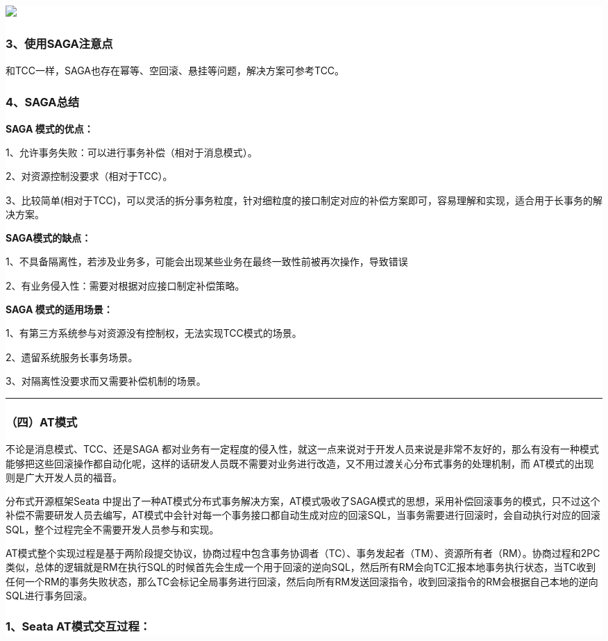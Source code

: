 ![](https://cdn.jsdelivr.net/gh/wuwenyishi/shared@image/2022/04/07/1154-NsdxdZ.jpg)

  

  

### **3、使用SAGA注意点**

和TCC一样，SAGA也存在幂等、空回滚、悬挂等问题，解决方案可参考TCC。

  

  

### **4、SAGA总结**

  

**SAGA 模式的优点：**

1、允许事务失败：可以进行事务补偿（相对于消息模式）。

2、对资源控制没要求（相对于TCC）。

3、比较简单(相对于TCC)，可以灵活的拆分事务粒度，针对细粒度的接口制定对应的补偿方案即可，容易理解和实现，适合用于长事务的解决方案。

  

**SAGA模式的缺点：**

1、不具备隔离性，若涉及业务多，可能会出现某些业务在最终一致性前被再次操作，导致错误

2、有业务侵入性：需要对根据对应接口制定补偿策略。

  

**SAGA 模式的适用场景：**

1、有第三方系统参与对资源没有控制权，无法实现TCC模式的场景。

2、遗留系统服务长事务场景。

3、对隔离性没要求而又需要补偿机制的场景。

  

* * *

  

### **（四）AT模式**

不论是消息模式、TCC、还是SAGA 都对业务有一定程度的侵入性，就这一点来说对于开发人员来说是非常不友好的，那么有没有一种模式能够把这些回滚操作都自动化呢，这样的话研发人员既不需要对业务进行改造，又不用过渡关心分布式事务的处理机制，而 AT模式的出现则是广大开发人员的福音。

分布式开源框架Seata 中提出了一种AT模式分布式事务解决方案，AT模式吸收了SAGA模式的思想，采用补偿回滚事务的模式，只不过这个补偿不需要研发人员去编写，AT模式中会针对每一个事务接口都自动生成对应的回滚SQL，当事务需要进行回滚时，会自动执行对应的回滚SQL，整个过程完全不需要开发人员参与和实现。

AT模式整个实现过程是基于两阶段提交协议，协商过程中包含事务协调者（TC）、事务发起者（TM）、资源所有者（RM）。协商过程和2PC类似，总体的逻辑就是RM在执行SQL的时候首先会生成一个用于回滚的逆向SQL，然后所有RM会向TC汇报本地事务执行状态，当TC收到任何一个RM的事务失败状态，那么TC会标记全局事务进行回滚，然后向所有RM发送回滚指令，收到回滚指令的RM会根据自己本地的逆向SQL进行事务回滚。

  

### **1、Seata AT模式交互过程：**
